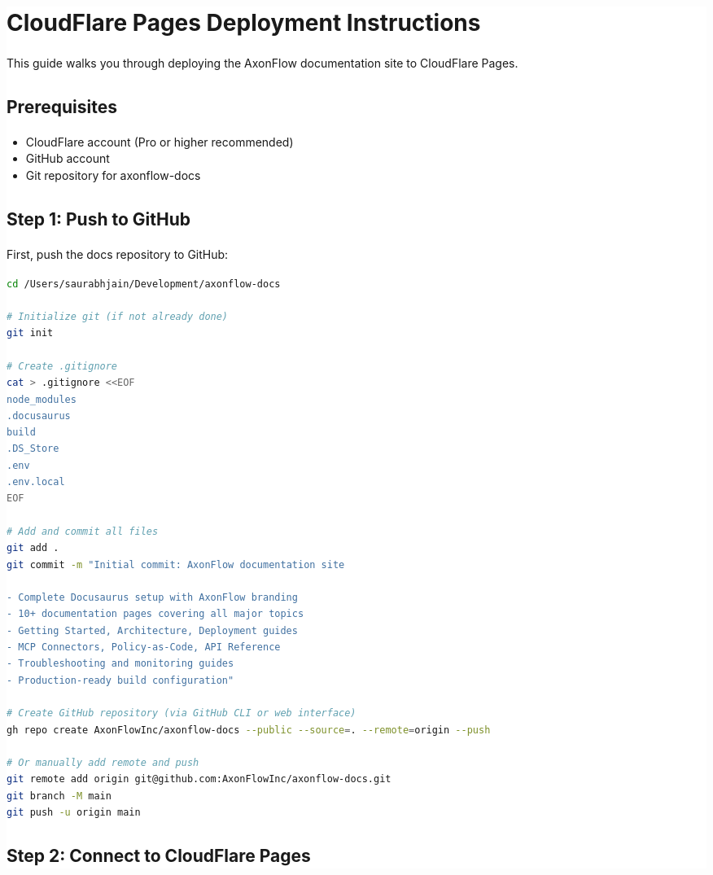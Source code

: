 # CloudFlare Pages Deployment Instructions

This guide walks you through deploying the AxonFlow documentation site to CloudFlare Pages.

## Prerequisites

- CloudFlare account (Pro or higher recommended)
- GitHub account
- Git repository for axonflow-docs

## Step 1: Push to GitHub

First, push the docs repository to GitHub:

```bash
cd /Users/saurabhjain/Development/axonflow-docs

# Initialize git (if not already done)
git init

# Create .gitignore
cat > .gitignore <<EOF
node_modules
.docusaurus
build
.DS_Store
.env
.env.local
EOF

# Add and commit all files
git add .
git commit -m "Initial commit: AxonFlow documentation site

- Complete Docusaurus setup with AxonFlow branding
- 10+ documentation pages covering all major topics
- Getting Started, Architecture, Deployment guides
- MCP Connectors, Policy-as-Code, API Reference
- Troubleshooting and monitoring guides
- Production-ready build configuration"

# Create GitHub repository (via GitHub CLI or web interface)
gh repo create AxonFlowInc/axonflow-docs --public --source=. --remote=origin --push

# Or manually add remote and push
git remote add origin git@github.com:AxonFlowInc/axonflow-docs.git
git branch -M main
git push -u origin main
```

## Step 2: Connect to CloudFlare Pages
